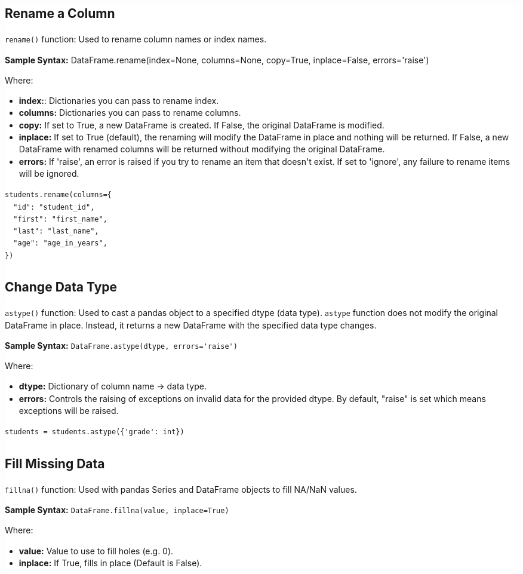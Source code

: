 ## Rename a Column

`rename()` function: Used to rename column names or index names.

**Sample Syntax:** DataFrame.rename(index=None, columns=None, copy=True, inplace=False, errors='raise')

Where:

- **index:**: Dictionaries you can pass to rename index.
- **columns:** Dictionaries you can pass to rename columns.
- **copy:** If set to True, a new DataFrame is created. If False, the original DataFrame is modified.
- **inplace:** If set to True (default), the renaming will modify the DataFrame in place and nothing will be returned. If False, a new DataFrame with renamed columns will be returned without modifying the original DataFrame.
- **errors:** If 'raise', an error is raised if you try to rename an item that doesn't exist. If set to 'ignore', any failure to rename items will be ignored.

```
students.rename(columns={
  "id": "student_id",
  "first": "first_name",
  "last": "last_name",
  "age": "age_in_years",
})
```

## Change Data Type

`astype()` function: Used to cast a pandas object to a specified dtype (data type). `astype` function does not modify the original DataFrame in place. Instead, it returns a new DataFrame with the specified data type changes.

**Sample Syntax:** `DataFrame.astype(dtype, errors='raise')`

Where:

- **dtype:** Dictionary of column name -> data type.
- **errors:** Controls the raising of exceptions on invalid data for the provided dtype. By default, "raise" is set which means exceptions will be raised.

```
students = students.astype({'grade': int})
```

## Fill Missing Data

`fillna()` function: Used with pandas Series and DataFrame objects to fill NA/NaN values.

**Sample Syntax:** `DataFrame.fillna(value, inplace=True)`

Where:

- **value:** Value to use to fill holes (e.g. 0).
- **inplace:** If True, fills in place (Default is False).
